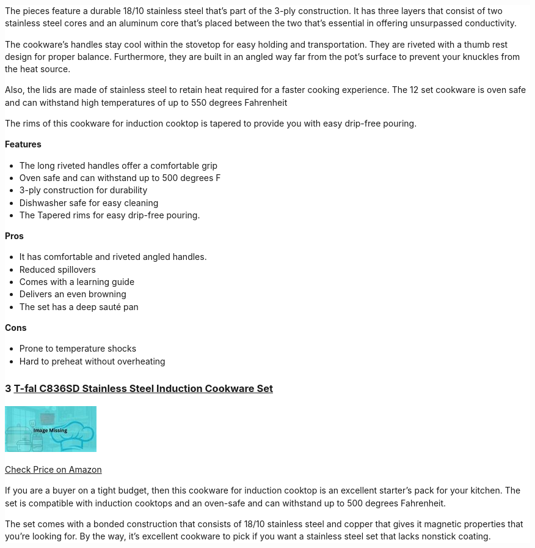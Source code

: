 The pieces feature a durable 18/10 stainless steel that’s part of the 3-ply construction. It has three layers that consist of two stainless steel cores and an aluminum core that’s placed between the two that’s essential in offering unsurpassed conductivity.

The cookware’s handles stay cool within the stovetop for easy holding and transportation. They are riveted with a thumb rest design for proper balance. Furthermore, they are built in an angled way far from the pot’s surface to prevent your knuckles from the heat source.

Also, the lids are made of stainless steel to retain heat required for a faster cooking experience. The 12 set cookware is oven safe and can withstand high temperatures of up to 550 degrees Fahrenheit

The rims of this cookware for induction cooktop is tapered to provide you with easy drip-free pouring.

**Features**

-   The long riveted handles offer a comfortable grip
-   Oven safe and can withstand up to 500 degrees F
-   3-ply construction for durability
-   Dishwasher safe for easy cleaning
-   The Tapered rims for easy drip-free pouring.

**Pros**

-   It has comfortable and riveted angled handles.
-   Reduced spillovers
-   Comes with a learning guide
-   Delivers an even browning
-   The set has a deep sauté pan

**Cons**

-   Prone to temperature shocks
-   Hard to preheat without overheating

### **3 [T-fal C836SD Stainless Steel Induction Cookware Set](https://www.amazon.com/T-fal-Stainless-Copper-Bottom-Cookware/dp/B00OBFIP52?tag=kitchenpot-20)**

![Best Cookware for Induction Cooktop](images/portablegasgrill.jpg)

[Check Price on Amazon](https://www.amazon.com/T-fal-Stainless-Copper-Bottom-Cookware/dp/B00OBFIP52?tag=kitchenpot-20)

If you are a buyer on a tight budget, then this cookware for induction cooktop is an excellent starter’s pack for your kitchen. The set is compatible with induction cooktops and an oven-safe and can withstand up to 500 degrees Fahrenheit.

The set comes with a bonded construction that consists of 18/10 stainless steel and copper that gives it magnetic properties that you’re looking for. By the way, it’s excellent cookware to pick if you want a stainless steel set that lacks nonstick coating.
